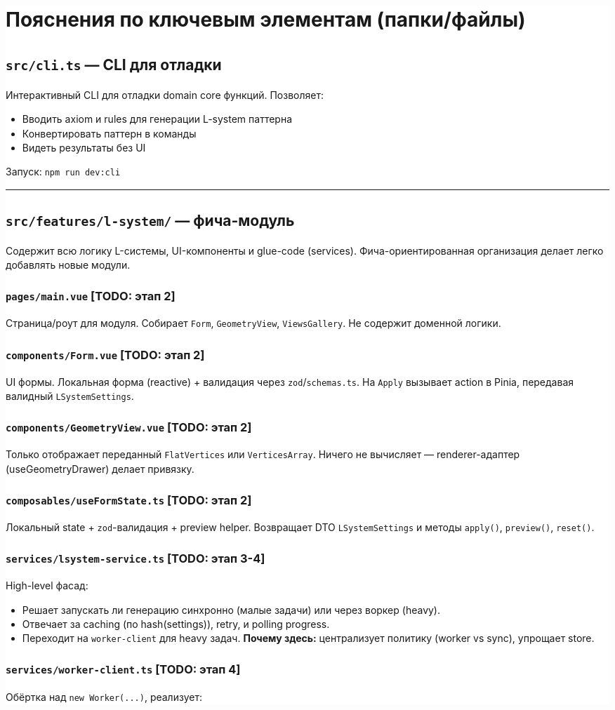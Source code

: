 
# Пояснения по ключевым элементам (папки/файлы)

## `src/cli.ts` — CLI для отладки

Интерактивный CLI для отладки domain core функций. Позволяет:

- Вводить axiom и rules для генерации L-system паттерна
- Конвертировать паттерн в команды
- Видеть результаты без UI

Запуск: `npm run dev:cli`

---

## `src/features/l-system/` — фича-модуль

Содержит всю логику L-системы, UI-компоненты и glue-code (services). Фича-ориентированная организация делает легко добавлять новые модули.

### `pages/main.vue` [TODO: этап 2]

Страница/роут для модуля. Собирает `Form`, `GeometryView`, `ViewsGallery`. Не содержит доменной логики.

### `components/Form.vue` [TODO: этап 2]

UI формы. Локальная форма (reactive) + валидация через `zod`/`schemas.ts`. На `Apply` вызывает action в Pinia, передавая валидный `LSystemSettings`.

### `components/GeometryView.vue` [TODO: этап 2]

Только отображает переданный `FlatVertices` или `VerticesArray`. Ничего не вычисляет — renderer-адаптер (useGeometryDrawer) делает привязку.

### `composables/useFormState.ts` [TODO: этап 2]

Локальный state + `zod`-валидация + preview helper. Возвращает DTO `LSystemSettings` и методы `apply()`, `preview()`, `reset()`.

### `services/lsystem-service.ts` [TODO: этап 3-4]

High-level фасад:

- Решает запускать ли генерацию синхронно (малые задачи) или через воркер (heavy).
- Отвечает за caching (по hash(settings)), retry, и polling progress.
- Переходит на `worker-client` для heavy задач.
  **Почему здесь:** централизует политику (worker vs sync), упрощает store.

### `services/worker-client.ts` [TODO: этап 4]

Обёртка над `new Worker(...)`, реализует:
